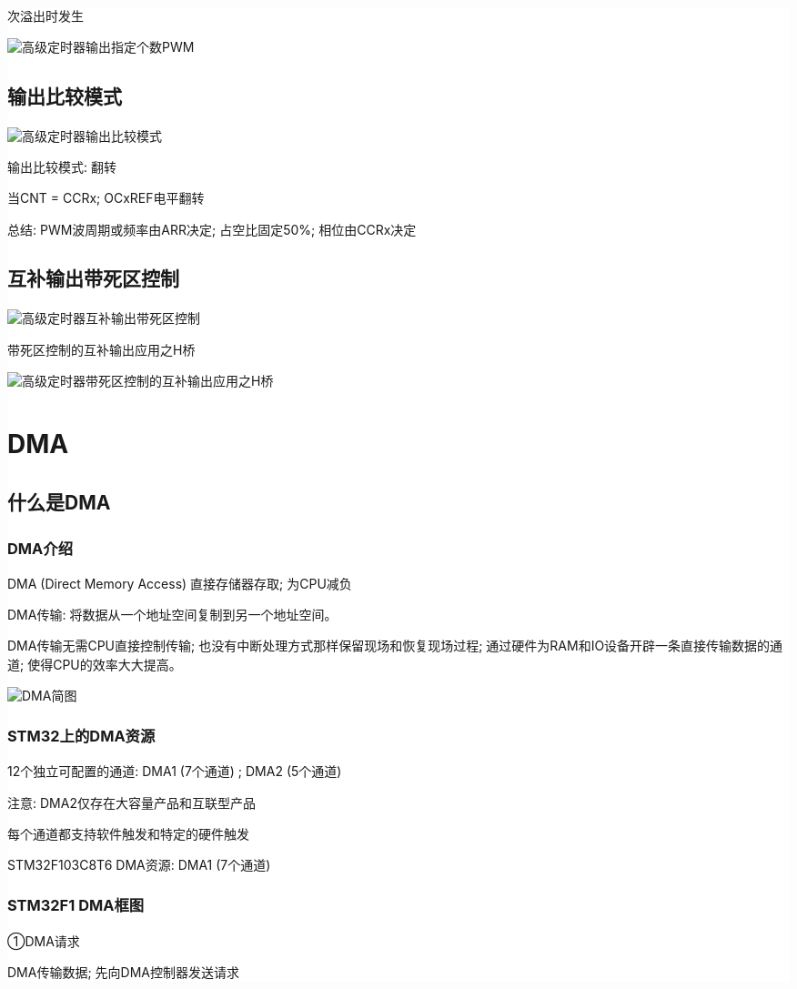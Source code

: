 次溢出时发生

![高级定时器输出指定个数PWM](picture/高级定时器输出指定个数PWM.png)

## 输出比较模式

![高级定时器输出比较模式](picture/高级定时器输出比较模式.png)

输出比较模式: 翻转

当CNT = CCRx; OCxREF电平翻转

总结: PWM波周期或频率由ARR决定; 占空比固定50%; 相位由CCRx决定



## 互补输出带死区控制

![高级定时器互补输出带死区控制](picture/高级定时器互补输出带死区控制.png)

带死区控制的互补输出应用之H桥

![高级定时器带死区控制的互补输出应用之H桥](picture/高级定时器带死区控制的互补输出应用之H桥.png)

# DMA

## 什么是DMA

### DMA介绍

DMA (Direct Memory Access) 直接存储器存取; 为CPU减负

DMA传输: 将数据从一个地址空间复制到另一个地址空间。

DMA传输无需CPU直接控制传输; 也没有中断处理方式那样保留现场和恢复现场过程; 通过硬件为RAM和IO设备开辟一条直接传输数据的通道; 使得CPU的效率大大提高。

![DMA简图](picture/DMA简图.png)

### STM32上的DMA资源

12个独立可配置的通道:  DMA1 (7个通道) ;  DMA2 (5个通道) 

注意: DMA2仅存在大容量产品和互联型产品

每个通道都支持软件触发和特定的硬件触发

STM32F103C8T6 DMA资源: DMA1 (7个通道) 

### STM32F1 DMA框图

①DMA请求

DMA传输数据; 先向DMA控制器发送请求
